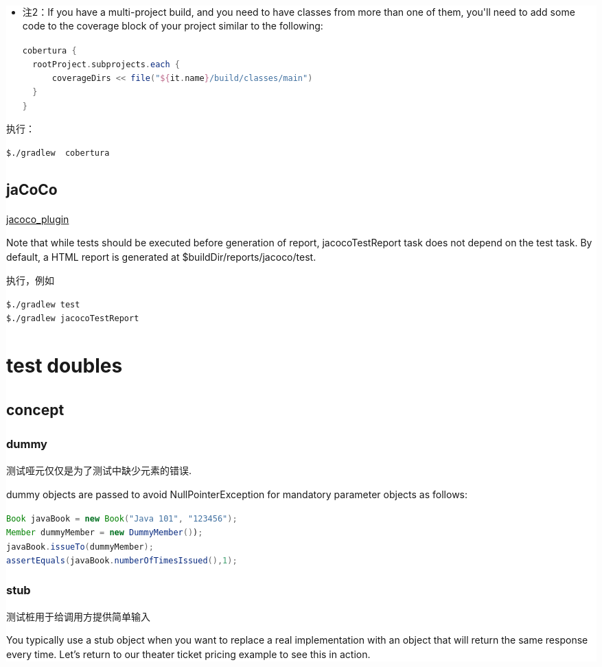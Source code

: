 - 注2：If you have a multi-project build, and you need to have classes from more than one of them, you'll need to add some code to the coverage block of your project similar to the following:

  ```groovy
  cobertura {
    rootProject.subprojects.each {
        coverageDirs << file("${it.name}/build/classes/main")
    }
  }
  ```

执行：

```sh
$./gradlew  cobertura
```

## jaCoCo

[jacoco_plugin](https://docs.gradle.org/current/userguide/jacoco_plugin.html)


Note that while tests should be executed before generation of report, jacocoTestReport task does not depend on the test task. By default, a HTML report is generated at $buildDir/reports/jacoco/test.

执行，例如

```sh
$./gradlew test
$./gradlew jacocoTestReport
```



# test  doubles 

## concept 

### dummy

测试哑元仅仅是为了测试中缺少元素的错误.

dummy objects are passed to avoid NullPointerException for mandatory parameter objects as follows:

```java
Book javaBook = new Book("Java 101", "123456");
Member dummyMember = new DummyMember());
javaBook.issueTo(dummyMember);
assertEquals(javaBook.numberOfTimesIssued(),1);
```

### stub

测试桩用于给调用方提供简单输入

You typically use a stub  object when you want to replace a real implementation with an object that will return the same response every time. Let’s return to our theater ticket pricing example to see this in action.
